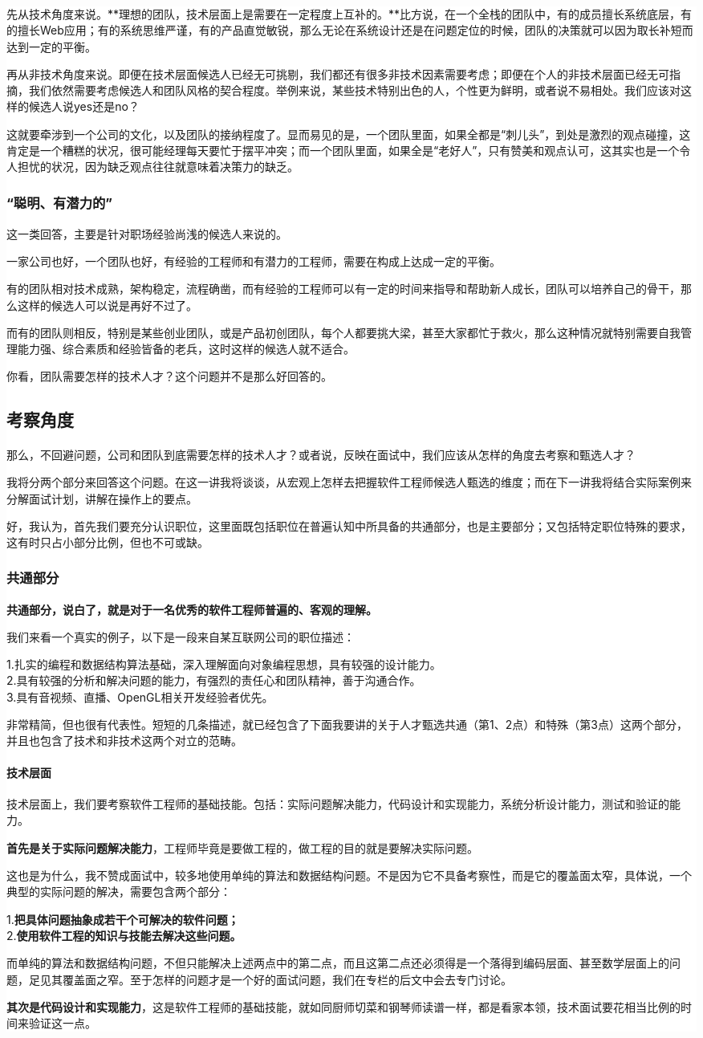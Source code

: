 先从技术角度来说。**理想的团队，技术层面上是需要在一定程度上互补的。**比方说，在一个全栈的团队中，有的成员擅长系统底层，有的擅长Web应用；有的系统思维严谨，有的产品直觉敏锐，那么无论在系统设计还是在问题定位的时候，团队的决策就可以因为取长补短而达到一定的平衡。

再从非技术角度来说。即便在技术层面候选人已经无可挑剔，我们都还有很多非技术因素需要考虑；即便在个人的非技术层面已经无可指摘，我们依然需要考虑候选人和团队风格的契合程度。举例来说，某些技术特别出色的人，个性更为鲜明，或者说不易相处。我们应该对这样的候选人说yes还是no？

这就要牵涉到一个公司的文化，以及团队的接纳程度了。显而易见的是，一个团队里面，如果全都是“刺儿头”，到处是激烈的观点碰撞，这肯定是一个糟糕的状况，很可能经理每天要忙于摆平冲突；而一个团队里面，如果全是“老好人”，只有赞美和观点认可，这其实也是一个令人担忧的状况，因为缺乏观点往往就意味着决策力的缺乏。


<h3>“聪明、有潜力的”</h3>


这一类回答，主要是针对职场经验尚浅的候选人来说的。

一家公司也好，一个团队也好，有经验的工程师和有潜力的工程师，需要在构成上达成一定的平衡。

有的团队相对技术成熟，架构稳定，流程确凿，而有经验的工程师可以有一定的时间来指导和帮助新人成长，团队可以培养自己的骨干，那么这样的候选人可以说是再好不过了。

而有的团队则相反，特别是某些创业团队，或是产品初创团队，每个人都要挑大梁，甚至大家都忙于救火，那么这种情况就特别需要自我管理能力强、综合素质和经验皆备的老兵，这时这样的候选人就不适合。

你看，团队需要怎样的技术人才？这个问题并不是那么好回答的。

## 考察角度

那么，不回避问题，公司和团队到底需要怎样的技术人才？或者说，反映在面试中，我们应该从怎样的角度去考察和甄选人才？

我将分两个部分来回答这个问题。在这一讲我将谈谈，从宏观上怎样去把握软件工程师候选人甄选的维度；而在下一讲我将结合实际案例来分解面试计划，讲解在操作上的要点。

好，我认为，首先我们要充分认识职位，这里面既包括职位在普遍认知中所具备的共通部分，也是主要部分；又包括特定职位特殊的要求，这有时只占小部分比例，但也不可或缺。

### 共通部分

**共通部分，说白了，就是对于一名优秀的软件工程师普遍的、客观的理解。**

我们来看一个真实的例子，以下是一段来自某互联网公司的职位描述：

> 
<p>1.扎实的编程和数据结构算法基础，深入理解面向对象编程思想，具有较强的设计能力。<br>
2.具有较强的分析和解决问题的能力，有强烈的责任心和团队精神，善于沟通合作。<br>
3.具有音视频、直播、OpenGL相关开发经验者优先。</p>


非常精简，但也很有代表性。短短的几条描述，就已经包含了下面我要讲的关于人才甄选共通（第1、2点）和特殊（第3点）这两个部分，并且也包含了技术和非技术这两个对立的范畴。

#### 技术层面

技术层面上，我们要考察软件工程师的基础技能。包括：实际问题解决能力，代码设计和实现能力，系统分析设计能力，测试和验证的能力。

**首先是关于实际问题解决能力**，工程师毕竟是要做工程的，做工程的目的就是要解决实际问题。

这也是为什么，我不赞成面试中，较多地使用单纯的算法和数据结构问题。不是因为它不具备考察性，而是它的覆盖面太窄，具体说，一个典型的实际问题的解决，需要包含两个部分：

1.**把具体问题抽象成若干个可解决的软件问题；**<br>
2.**使用软件工程的知识与技能去解决这些问题。**

而单纯的算法和数据结构问题，不但只能解决上述两点中的第二点，而且这第二点还必须得是一个落得到编码层面、甚至数学层面上的问题，足见其覆盖面之窄。至于怎样的问题才是一个好的面试问题，我们在专栏的后文中会去专门讨论。

**其次是代码设计和实现能力**，这是软件工程师的基础技能，就如同厨师切菜和钢琴师读谱一样，都是看家本领，技术面试要花相当比例的时间来验证这一点。

